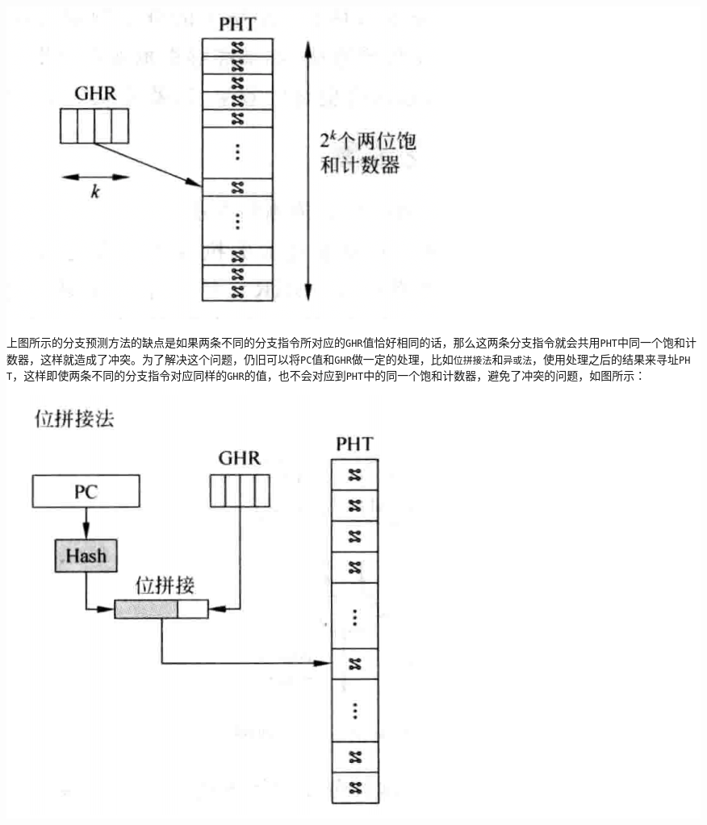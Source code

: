 ![](img/71.png)

上图所示的分支预测方法的缺点是如果两条不同的分支指令所对应的`GHR`值恰好相同的话，那么这两条分支指令就会共用`PHT`中同一个饱和计数器，这样就造成了冲突。为了解决这个问题，仍旧可以将`PC`值和`GHR`做一定的处理，比如`位拼接法`和`异或法`，使用处理之后的结果来寻址`PHT`，这样即使两条不同的分支指令对应同样的`GHR`的值，也不会对应到`PHT`中的同一个饱和计数器，避免了冲突的问题，如图所示：

![](img/72.png)
